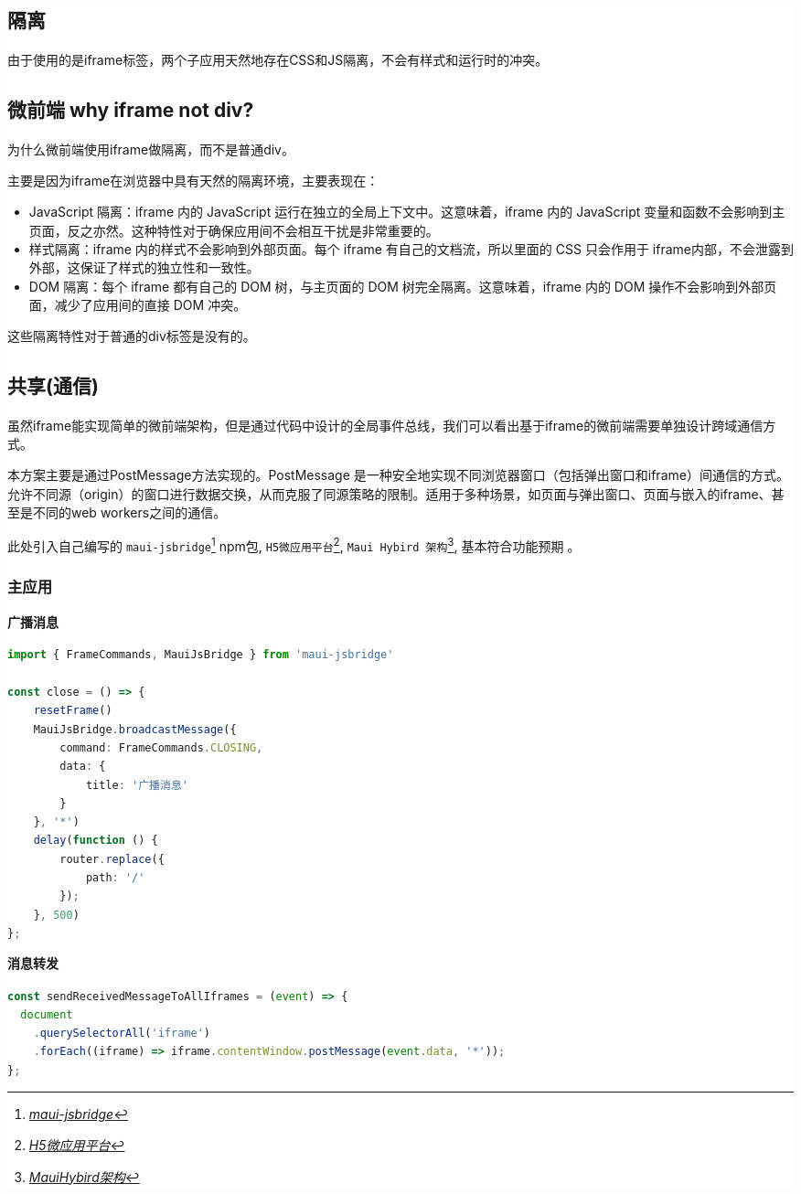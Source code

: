 ## 隔离 ##

由于使用的是iframe标签，两个子应用天然地存在CSS和JS隔离，不会有样式和运行时的冲突。

## 微前端 why iframe not div? ##

为什么微前端使用iframe做隔离，而不是普通div。

主要是因为iframe在浏览器中具有天然的隔离环境，主要表现在：

- JavaScript 隔离：iframe 内的 JavaScript 运行在独立的全局上下文中。这意味着，iframe 内的 JavaScript 变量和函数不会影响到主页面，反之亦然。这种特性对于确保应用间不会相互干扰是非常重要的。
- 样式隔离：iframe 内的样式不会影响到外部页面。每个 iframe 有自己的文档流，所以里面的 CSS 只会作用于 iframe内部，不会泄露到外部，这保证了样式的独立性和一致性。
- DOM 隔离：每个 iframe 都有自己的 DOM 树，与主页面的 DOM 树完全隔离。这意味着，iframe 内的 DOM 操作不会影响到外部页面，减少了应用间的直接 DOM 冲突。

这些隔离特性对于普通的div标签是没有的。

## 共享(通信) ##

虽然iframe能实现简单的微前端架构，但是通过代码中设计的全局事件总线，我们可以看出基于iframe的微前端需要单独设计跨域通信方式。

本方案主要是通过PostMessage方法实现的。PostMessage 是一种安全地实现不同浏览器窗口（包括弹出窗口和iframe）间通信的方式。允许不同源（origin）的窗口进行数据交换，从而克服了同源策略的限制。适用于多种场景，如页面与弹出窗口、页面与嵌入的iframe、甚至是不同的web workers之间的通信。

此处引入自己编写的 `maui-jsbridge`[^maui-jsbridge] npm包, `H5微应用平台`[^H5微应用平台], `Maui Hybird 架构`[^MauiHybird], 基本符合功能预期 。

### 主应用 ###


**广播消息**

```ts
import { FrameCommands, MauiJsBridge } from 'maui-jsbridge'

const close = () => {
    resetFrame()
    MauiJsBridge.broadcastMessage({
        command: FrameCommands.CLOSING,
        data: {
            title: '广播消息'
        }
    }, '*')
    delay(function () {
        router.replace({
            path: '/'
        });
    }, 500)
};
```

**消息转发**

```ts
const sendReceivedMessageToAllIframes = (event) => {
  document
    .querySelectorAll('iframe')
    .forEach((iframe) => iframe.contentWindow.postMessage(event.data, '*'));
};
```


[^maui-jsbridge]: *[maui-jsbridge](https://www.npmjs.com/package/maui-jsbridge)*
[^H5微应用平台]: *[H5微应用平台](/zh-CN/gallery/maui.md)*
[^MauiHybird]: *[MauiHybird架构](/zh-CN/gallery/web_app.md)*
